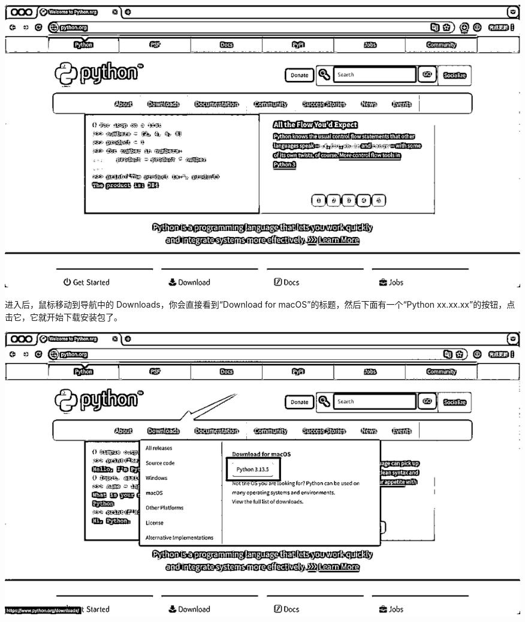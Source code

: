 ![](img/6b86004800ba231fe5ead85de6b51a4e.png)

进入后，鼠标移动到导航中的 Downloads，你会直接看到“Download for macOS”的标题，然后下面有一个“Python xx.xx.xx”的按钮，点击它，它就开始下载安装包了。

![](img/494b7da02d17c6290c43bf2f1dd0c600.png)
